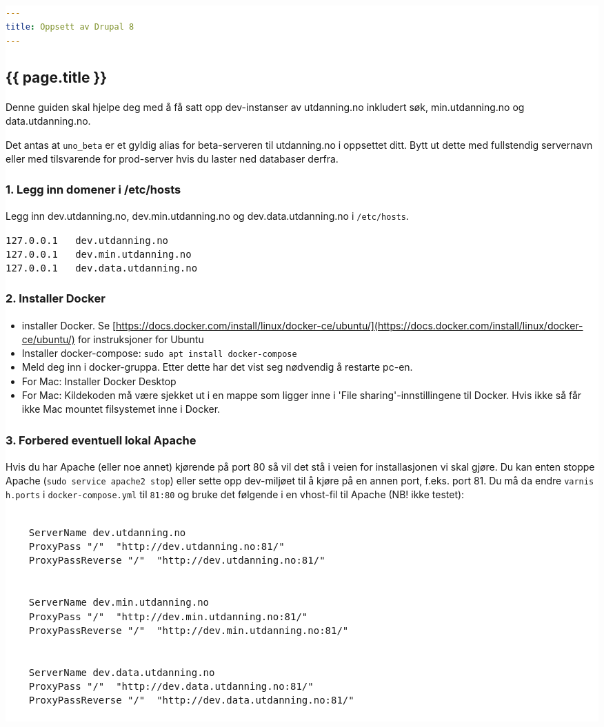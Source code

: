```yaml
---
title: Oppsett av Drupal 8
---
```


## {{ page.title }}

Denne guiden skal hjelpe deg med å få satt opp dev-instanser av utdanning.no inkludert søk, min.utdanning.no og data.utdanning.no.

Det antas at `uno_beta` er et gyldig  alias for beta-serveren til utdanning.no i oppsettet ditt. Bytt ut dette med fullstendig servernavn eller med tilsvarende for prod-server hvis du laster ned databaser derfra.

### 1. Legg inn domener i /etc/hosts

Legg inn dev.utdanning.no, dev.min.utdanning.no og dev.data.utdanning.no i `/etc/hosts`.

<pre>
127.0.0.1	dev.utdanning.no
127.0.0.1	dev.min.utdanning.no
127.0.0.1	dev.data.utdanning.no
</pre>

### 2. Installer Docker 

- installer Docker. Se [https://docs.docker.com/install/linux/docker-ce/ubuntu/](https://docs.docker.com/install/linux/docker-ce/ubuntu/) for instruksjoner for Ubuntu
- Installer docker-compose: `sudo apt install docker-compose`
- Meld deg inn i docker-gruppa. Etter dette har det vist seg nødvendig å restarte pc-en.
- For Mac: Installer Docker Desktop
- For Mac: Kildekoden må være sjekket ut i en mappe som ligger inne i 'File sharing'-innstillingene til Docker. Hvis ikke så får ikke Mac mountet filsystemet inne i Docker.

### 3. Forbered eventuell lokal Apache

Hvis du har Apache (eller noe annet) kjørende på port 80 så vil det stå i veien for installasjonen vi skal gjøre. Du kan enten stoppe Apache (`sudo service apache2 stop`) eller sette opp dev-miljøet til å kjøre på en annen port, f.eks. port 81. Du må da endre `varnish.ports` i `docker-compose.yml` til `81:80` og bruke det følgende i en vhost-fil til Apache (NB! ikke testet):

<pre>
<VirtualHost *:80>
    ServerName dev.utdanning.no
    ProxyPass "/"  "http://dev.utdanning.no:81/"
    ProxyPassReverse "/"  "http://dev.utdanning.no:81/"
</VirtualHost>
<VirtualHost *:80>
    ServerName dev.min.utdanning.no
    ProxyPass "/"  "http://dev.min.utdanning.no:81/"
    ProxyPassReverse "/"  "http://dev.min.utdanning.no:81/"
</VirtualHost>
<VirtualHost *:80>
    ServerName dev.data.utdanning.no
    ProxyPass "/"  "http://dev.data.utdanning.no:81/"
    ProxyPassReverse "/"  "http://dev.data.utdanning.no:81/"
</VirtualHost>
</pre>
